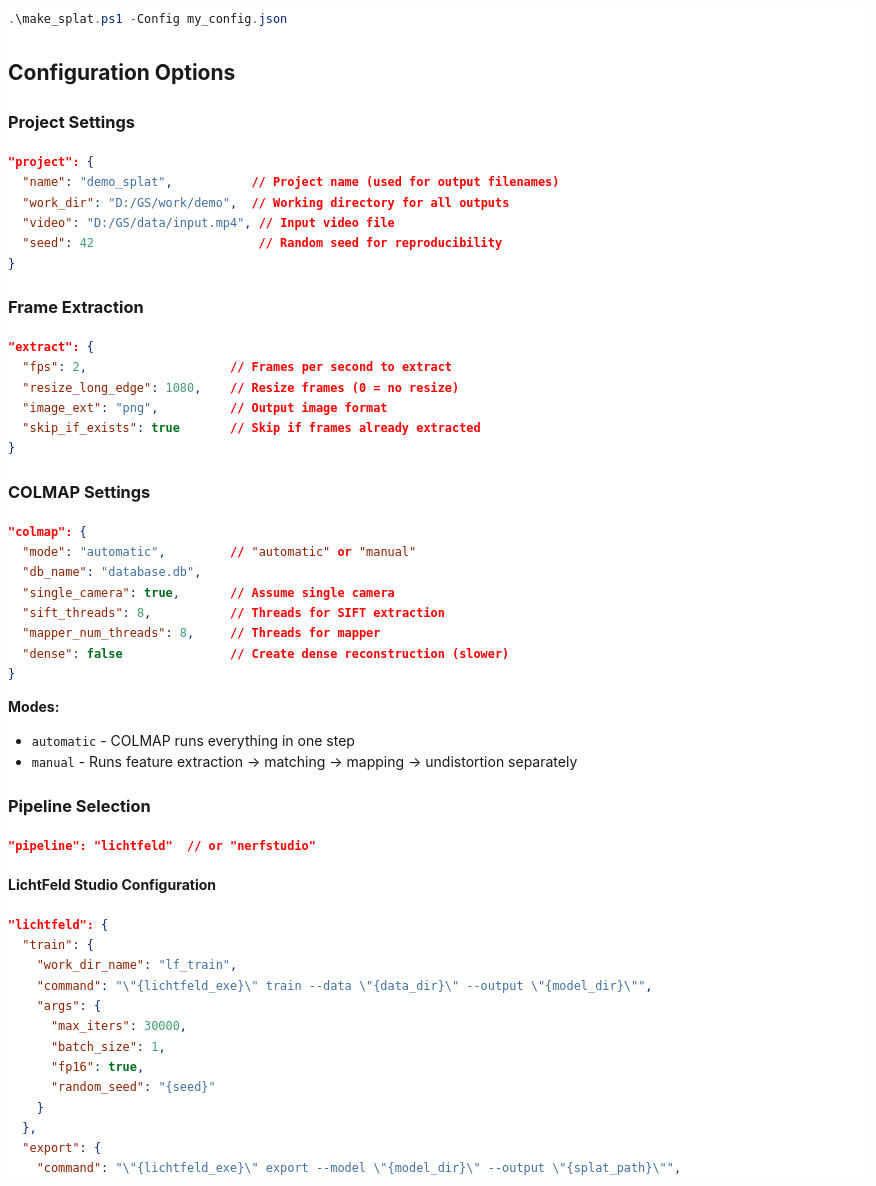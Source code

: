 ```powershell
.\make_splat.ps1 -Config my_config.json
```

## Configuration Options

### Project Settings

```json
"project": {
  "name": "demo_splat",           // Project name (used for output filenames)
  "work_dir": "D:/GS/work/demo",  // Working directory for all outputs
  "video": "D:/GS/data/input.mp4", // Input video file
  "seed": 42                       // Random seed for reproducibility
}
```

### Frame Extraction

```json
"extract": {
  "fps": 2,                    // Frames per second to extract
  "resize_long_edge": 1080,    // Resize frames (0 = no resize)
  "image_ext": "png",          // Output image format
  "skip_if_exists": true       // Skip if frames already extracted
}
```

### COLMAP Settings

```json
"colmap": {
  "mode": "automatic",         // "automatic" or "manual"
  "db_name": "database.db",
  "single_camera": true,       // Assume single camera
  "sift_threads": 8,           // Threads for SIFT extraction
  "mapper_num_threads": 8,     // Threads for mapper
  "dense": false               // Create dense reconstruction (slower)
}
```

**Modes:**
- `automatic` - COLMAP runs everything in one step
- `manual` - Runs feature extraction → matching → mapping → undistortion separately

### Pipeline Selection

```json
"pipeline": "lichtfeld"  // or "nerfstudio"
```

#### LichtFeld Studio Configuration

```json
"lichtfeld": {
  "train": {
    "work_dir_name": "lf_train",
    "command": "\"{lichtfeld_exe}\" train --data \"{data_dir}\" --output \"{model_dir}\"",
    "args": {
      "max_iters": 30000,
      "batch_size": 1,
      "fp16": true,
      "random_seed": "{seed}"
    }
  },
  "export": {
    "command": "\"{lichtfeld_exe}\" export --model \"{model_dir}\" --output \"{splat_path}\"",
```